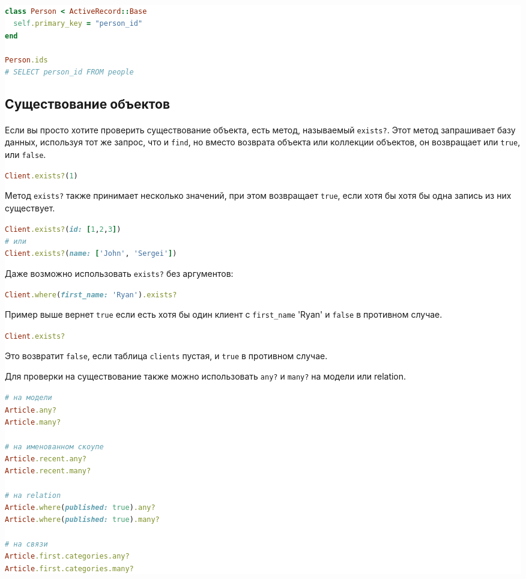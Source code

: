 ```ruby
class Person < ActiveRecord::Base
  self.primary_key = "person_id"
end

Person.ids
# SELECT person_id FROM people
```

Существование объектов
----------------------

Если вы просто хотите проверить существование объекта, есть метод, называемый `exists?`. Этот метод запрашивает базу данных, используя тот же запрос, что и `find`, но вместо возврата объекта или коллекции объектов, он возвращает или `true`, или `false`.

```ruby
Client.exists?(1)
```

Метод `exists?` также принимает несколько значений, при этом возвращает `true`, если хотя бы хотя бы одна запись из них существует.

```ruby
Client.exists?(id: [1,2,3])
# или
Client.exists?(name: ['John', 'Sergei'])
```

Даже возможно использовать `exists?` без аргументов:

```ruby
Client.where(first_name: 'Ryan').exists?
```

Пример выше вернет `true` если есть хотя бы один клиент с `first_name` 'Ryan' и `false` в противном случае.

```ruby
Client.exists?
```

Это возвратит `false`, если таблица `clients` пустая, и `true` в противном случае.

Для проверки на существование также можно использовать `any?` и `many?` на модели или relation.

```ruby
# на модели
Article.any?
Article.many?

# на именованном скоупе
Article.recent.any?
Article.recent.many?

# на relation
Article.where(published: true).any?
Article.where(published: true).many?

# на связи
Article.first.categories.any?
Article.first.categories.many?
```
